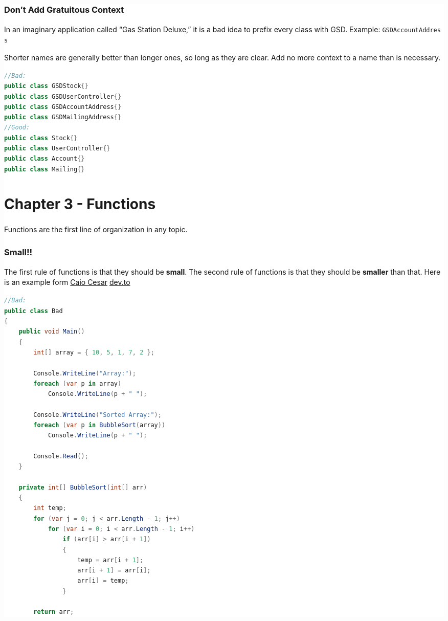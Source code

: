 
### Don’t Add Gratuitous Context

In an imaginary application called “Gas Station Deluxe,” it is a bad idea to prefix every class with GSD. Example: `GSDAccountAddress`

Shorter names are generally better than longer ones, so long as they are clear. Add no more context to a name than is necessary.

```csharp
//Bad:
public class GSDStock{}
public class GSDUserController{}
public class GSDAccountAddress{}
public class GSDMailingAddress{}
//Good:
public class Stock{}
public class UserController{}
public class Account{}
public class Mailing{}
```

<a name="chapter3">
<h1>Chapter 3 -  Functions</h1>
</a>

Functions are the first line of organization in any topic.

### Small!!

The first rule of functions is that they should be **small**. The second rule of functions is that they should be **smaller** than that.
Here is an example form [Caio Cesar](https://dev.to/caiocesar/clean-code-in-c-part-2-methods-58mb) [dev.to](https://dev.to)

```csharp
//Bad:
public class Bad
{
    public void Main()
    {
        int[] array = { 10, 5, 1, 7, 2 };

        Console.WriteLine("Array:");
        foreach (var p in array)
            Console.WriteLine(p + " ");

        Console.WriteLine("Sorted Array:");
        foreach (var p in BubbleSort(array))
            Console.WriteLine(p + " ");

        Console.Read();
    }

    private int[] BubbleSort(int[] arr)
    {
        int temp;
        for (var j = 0; j < arr.Length - 1; j++)
            for (var i = 0; i < arr.Length - 1; i++)
                if (arr[i] > arr[i + 1])
                {
                    temp = arr[i + 1];
                    arr[i + 1] = arr[i];
                    arr[i] = temp;
                }

        return arr;
```